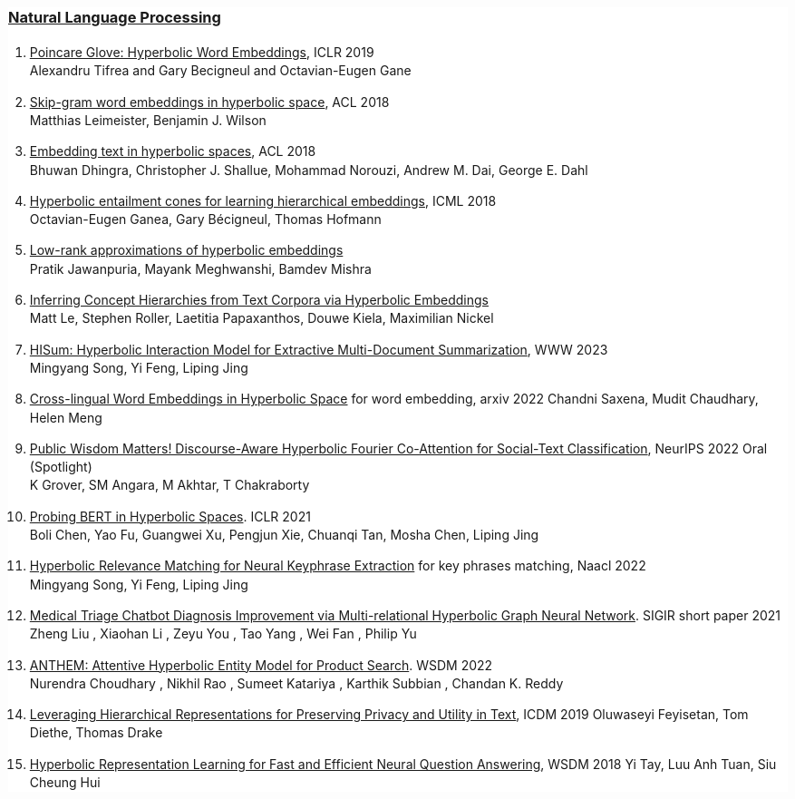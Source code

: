 ### [Natural Language Processing](#content)

1. [Poincare Glove: Hyperbolic Word Embeddings](https://arxiv.org/abs/1810.06546), ICLR 2019 \
Alexandru Tifrea and Gary Becigneul and Octavian-Eugen Gane

1. [Skip-gram word embeddings in hyperbolic space](https://arxiv.org/abs/1809.01498), ACL 2018 \
Matthias Leimeister, Benjamin J. Wilson

1. [Embedding text in hyperbolic spaces](https://arxiv.org/abs/1806.04313), ACL 2018 \
Bhuwan Dhingra, Christopher J. Shallue, Mohammad Norouzi, Andrew M. Dai, George E. Dahl

1. [Hyperbolic entailment cones for learning hierarchical embeddings](https://arxiv.org/abs/1804.01882), ICML 2018 \
Octavian-Eugen Ganea, Gary Bécigneul, Thomas Hofmann

1. [Low-rank approximations of hyperbolic embeddings](https://arxiv.org/abs/1903.07307) \
Pratik Jawanpuria, Mayank Meghwanshi, Bamdev Mishra

1. [Inferring Concept Hierarchies from Text Corpora via Hyperbolic Embeddings](https://arxiv.org/pdf/1902.00913.pdf) \
Matt Le, Stephen Roller, Laetitia Papaxanthos, Douwe Kiela, Maximilian Nickel

1. [HISum: Hyperbolic Interaction Model for Extractive Multi-Document Summarization](https://dl.acm.org/doi/10.1145/3543507.3583197), WWW 2023 \
    Mingyang Song,  Yi Feng,  Liping Jing

1.  [Cross-lingual Word Embeddings in Hyperbolic Space](https://arxiv.org/abs/2205.01907) for word embedding, arxiv 2022
   Chandni Saxena, Mudit Chaudhary, Helen Meng


1.  [Public Wisdom Matters! Discourse-Aware Hyperbolic Fourier Co-Attention for Social-Text Classification](https://arxiv.org/abs/2209.13017),  NeurIPS 2022 Oral (Spotlight) \
K Grover, SM Angara, M Akhtar, T Chakraborty

1. [Probing BERT in Hyperbolic Spaces](https://arxiv.org/abs/2104.03869). ICLR 2021 \
   Boli Chen, Yao Fu, Guangwei Xu, Pengjun Xie, Chuanqi Tan, Mosha Chen, Liping Jing

1.  [Hyperbolic Relevance Matching for Neural Keyphrase Extraction](https://arxiv.org/abs/2205.02047) for key phrases matching, Naacl 2022 \
Mingyang Song, Yi Feng, Liping Jing

1. [Medical Triage Chatbot Diagnosis Improvement via Multi-relational Hyperbolic Graph Neural Network](https://dl.acm.org/doi/abs/10.1145/3404835.3463095). SIGIR short paper 2021 \
Zheng Liu , Xiaohan Li , Zeyu You , Tao Yang , Wei Fan , Philip Yu

1. [ANTHEM: Attentive Hyperbolic Entity Model for Product Search](https://dl.acm.org/doi/10.1145/3488560.3498456). WSDM 2022 \
Nurendra Choudhary , Nikhil Rao , Sumeet Katariya , Karthik Subbian , Chandan K. Reddy

1. [Leveraging Hierarchical Representations for Preserving Privacy and Utility in Text](https://arxiv.org/abs/1910.08917), ICDM 2019
   Oluwaseyi Feyisetan, Tom Diethe, Thomas Drake

1. [Hyperbolic Representation Learning for Fast and Efficient Neural Question Answering](https://dl.acm.org/doi/10.1145/3159652.3159664), WSDM 2018
   Yi Tay, Luu Anh Tuan, Siu Cheung Hui
